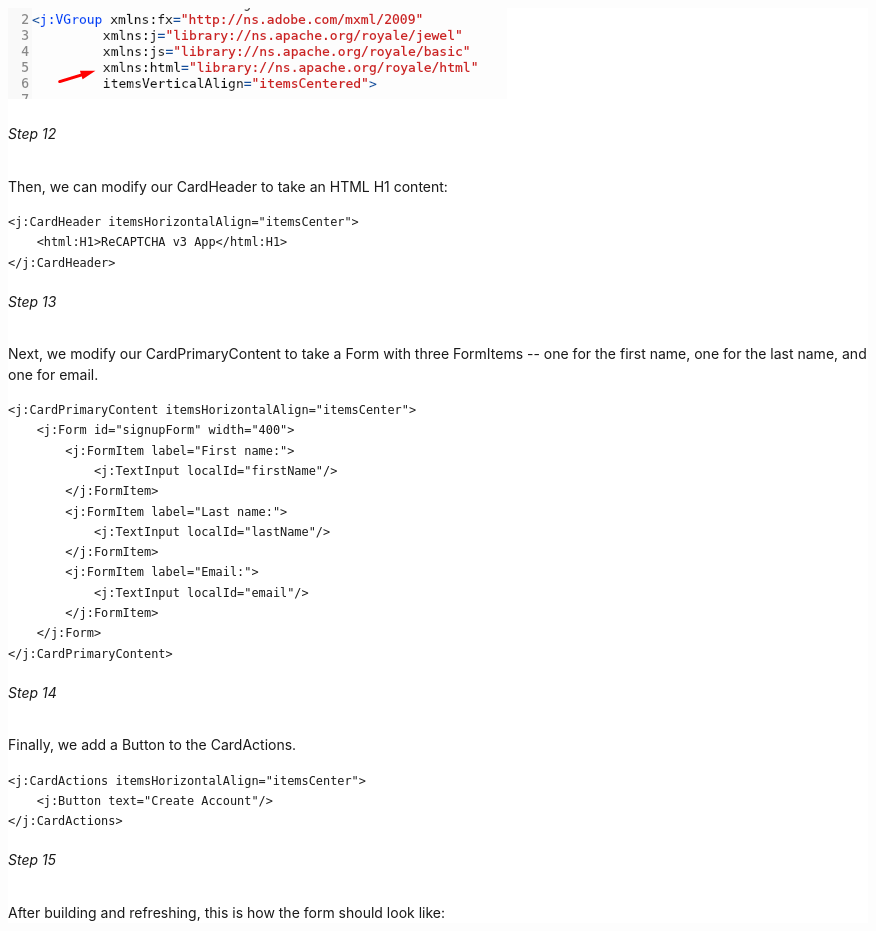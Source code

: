 ![](img/html-namespace.png)

###### Step 12
Then, we can modify our CardHeader to take an HTML H1 content:

```
<j:CardHeader itemsHorizontalAlign="itemsCenter">
    <html:H1>ReCAPTCHA v3 App</html:H1>
</j:CardHeader>
```

###### Step 13
Next, we modify our CardPrimaryContent to take a Form with three FormItems -- one for the first name, one for the last name, and one for email.

```
<j:CardPrimaryContent itemsHorizontalAlign="itemsCenter">
    <j:Form id="signupForm" width="400">
        <j:FormItem label="First name:">
            <j:TextInput localId="firstName"/>
        </j:FormItem>
        <j:FormItem label="Last name:">
            <j:TextInput localId="lastName"/>
        </j:FormItem>
        <j:FormItem label="Email:">
            <j:TextInput localId="email"/>
        </j:FormItem>
    </j:Form>
</j:CardPrimaryContent>
```

###### Step 14
Finally, we add a Button to the CardActions.

```
<j:CardActions itemsHorizontalAlign="itemsCenter">
    <j:Button text="Create Account"/>
</j:CardActions>
```

###### Step 15
After building and refreshing, this is how the form should look like:
